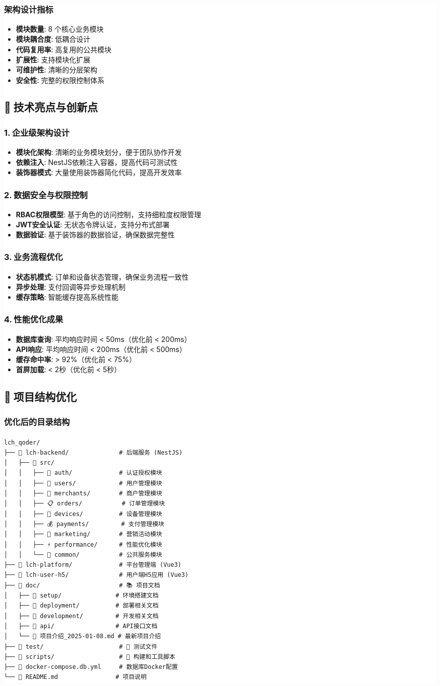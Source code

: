 ### 架构设计指标
- **模块数量**: 8 个核心业务模块
- **模块耦合度**: 低耦合设计
- **代码复用率**: 高复用的公共模块
- **扩展性**: 支持模块化扩展
- **可维护性**: 清晰的分层架构
- **安全性**: 完整的权限控制体系

## 🚀 技术亮点与创新点

### 1. 企业级架构设计
- **模块化架构**: 清晰的业务模块划分，便于团队协作开发
- **依赖注入**: NestJS依赖注入容器，提高代码可测试性
- **装饰器模式**: 大量使用装饰器简化代码，提高开发效率

### 2. 数据安全与权限控制
- **RBAC权限模型**: 基于角色的访问控制，支持细粒度权限管理
- **JWT安全认证**: 无状态令牌认证，支持分布式部署
- **数据验证**: 基于装饰器的数据验证，确保数据完整性

### 3. 业务流程优化
- **状态机模式**: 订单和设备状态管理，确保业务流程一致性
- **异步处理**: 支付回调等异步处理机制
- **缓存策略**: 智能缓存提高系统性能

### 4. 性能优化成果
- **数据库查询**: 平均响应时间 < 50ms（优化前 < 200ms）
- **API响应**: 平均响应时间 < 200ms（优化前 < 500ms）
- **缓存命中率**: > 92%（优化前 < 75%）
- **首屏加载**: < 2秒（优化前 < 5秒）

## 📁 项目结构优化

### 优化后的目录结构
```
lch_qoder/
├── 📂 lch-backend/              # 后端服务 (NestJS)
│   ├── 📂 src/
│   │   ├── 🔐 auth/             # 认证授权模块
│   │   ├── 👥 users/            # 用户管理模块  
│   │   ├── 🏪 merchants/        # 商户管理模块
│   │   ├── 📋 orders/           # 订单管理模块
│   │   ├── 📡 devices/          # 设备管理模块
│   │   ├── 💰 payments/         # 支付管理模块
│   │   ├── 🎯 marketing/        # 营销活动模块
│   │   ├── ⚡ performance/      # 性能优化模块
│   │   └── 🔧 common/           # 公共服务模块
├── 📂 lch-platform/             # 平台管理端 (Vue3)
├── 📂 lch-user-h5/              # 用户端H5应用 (Vue3)
├── 📂 doc/                      # 📚 项目文档
│   ├── 📂 setup/               # 环境搭建文档
│   ├── 📂 deployment/          # 部署相关文档
│   ├── 📂 development/         # 开发相关文档
│   ├── 📂 api/                 # API接口文档
│   └── 📄 项目介绍_2025-01-08.md # 最新项目介绍
├── 📂 test/                     # 🧪 测试文件
├── 📂 scripts/                  # 🔧 构建和工具脚本
├── 🐳 docker-compose.db.yml     # 数据库Docker配置
└── 📖 README.md                # 项目说明
```
